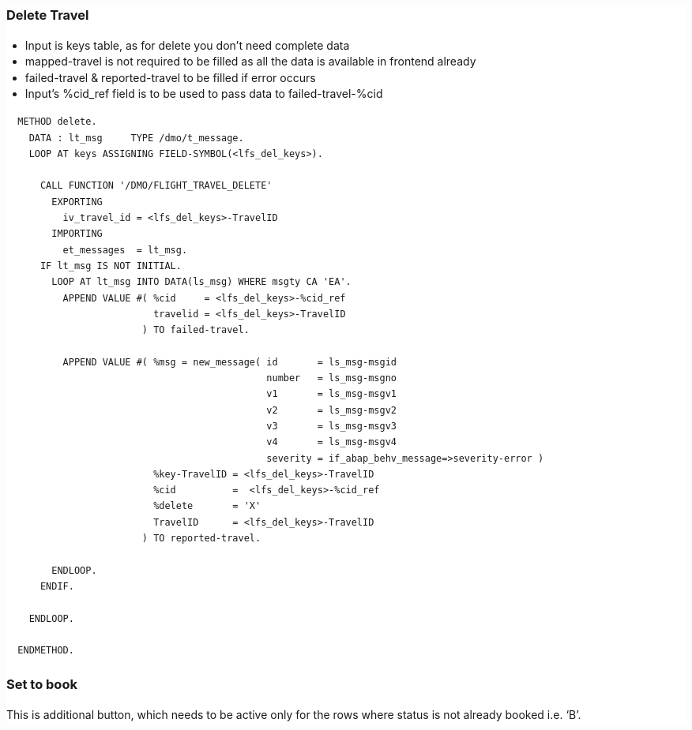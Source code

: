 ### Delete Travel

- Input is keys table, as for delete you don’t need complete data
- mapped-travel is not required to be filled as all the data is available in frontend already
- failed-travel & reported-travel to be filled if error occurs
- Input’s %cid_ref field is to be used to pass data to failed-travel-%cid

```
  METHOD delete.
    DATA : lt_msg     TYPE /dmo/t_message.
    LOOP AT keys ASSIGNING FIELD-SYMBOL(<lfs_del_keys>).

      CALL FUNCTION '/DMO/FLIGHT_TRAVEL_DELETE'
        EXPORTING
          iv_travel_id = <lfs_del_keys>-TravelID
        IMPORTING
          et_messages  = lt_msg.
      IF lt_msg IS NOT INITIAL.
        LOOP AT lt_msg INTO DATA(ls_msg) WHERE msgty CA 'EA'.
          APPEND VALUE #( %cid     = <lfs_del_keys>-%cid_ref
                          travelid = <lfs_del_keys>-TravelID
                        ) TO failed-travel.

          APPEND VALUE #( %msg = new_message( id       = ls_msg-msgid
                                              number   = ls_msg-msgno
                                              v1       = ls_msg-msgv1
                                              v2       = ls_msg-msgv2
                                              v3       = ls_msg-msgv3
                                              v4       = ls_msg-msgv4
                                              severity = if_abap_behv_message=>severity-error )
                          %key-TravelID = <lfs_del_keys>-TravelID
                          %cid          =  <lfs_del_keys>-%cid_ref
                          %delete       = 'X'
                          TravelID      = <lfs_del_keys>-TravelID
                        ) TO reported-travel.

        ENDLOOP.
      ENDIF.

    ENDLOOP.

  ENDMETHOD.
```

### Set to book

This is additional button, which needs to be active only for the rows where status is not already booked i.e. ‘B’.
